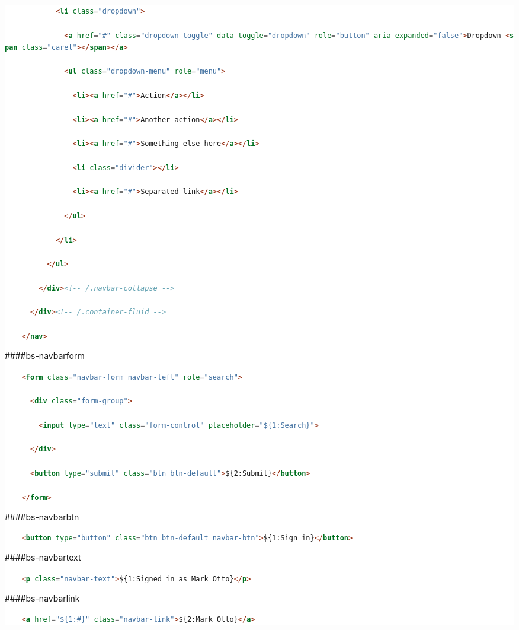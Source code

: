 ```html
            <li class="dropdown">

              <a href="#" class="dropdown-toggle" data-toggle="dropdown" role="button" aria-expanded="false">Dropdown <span class="caret"></span></a>

              <ul class="dropdown-menu" role="menu">

                <li><a href="#">Action</a></li>

                <li><a href="#">Another action</a></li>

                <li><a href="#">Something else here</a></li>

                <li class="divider"></li>

                <li><a href="#">Separated link</a></li>

              </ul>

            </li>

          </ul>

        </div><!-- /.navbar-collapse -->

      </div><!-- /.container-fluid -->

    </nav>


```
####bs-navbarform
```html
    <form class="navbar-form navbar-left" role="search">

      <div class="form-group">

        <input type="text" class="form-control" placeholder="${1:Search}">

      </div>

      <button type="submit" class="btn btn-default">${2:Submit}</button>

    </form>


```
####bs-navbarbtn
```html
    <button type="button" class="btn btn-default navbar-btn">${1:Sign in}</button>


```
####bs-navbartext
```html
    <p class="navbar-text">${1:Signed in as Mark Otto}</p>


```
####bs-navbarlink
```html
    <a href="${1:#}" class="navbar-link">${2:Mark Otto}</a>


```